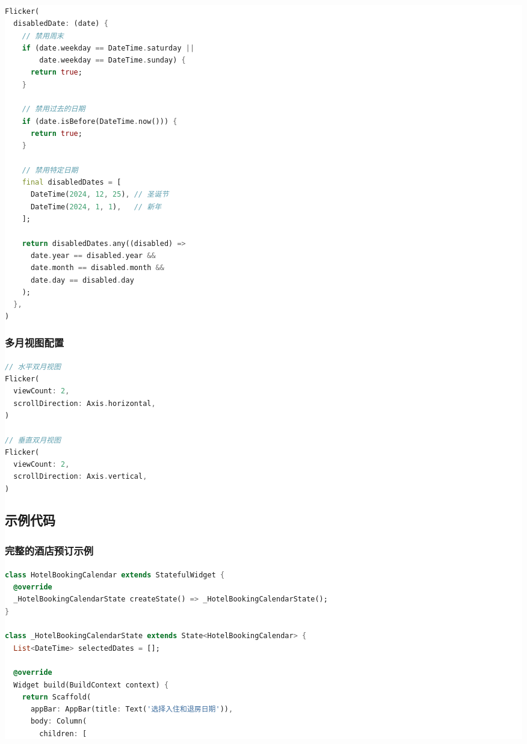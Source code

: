 ```dart
Flicker(
  disabledDate: (date) {
    // 禁用周末
    if (date.weekday == DateTime.saturday ||
        date.weekday == DateTime.sunday) {
      return true;
    }

    // 禁用过去的日期
    if (date.isBefore(DateTime.now())) {
      return true;
    }

    // 禁用特定日期
    final disabledDates = [
      DateTime(2024, 12, 25), // 圣诞节
      DateTime(2024, 1, 1),   // 新年
    ];

    return disabledDates.any((disabled) =>
      date.year == disabled.year &&
      date.month == disabled.month &&
      date.day == disabled.day
    );
  },
)
```

### 多月视图配置

```dart
// 水平双月视图
Flicker(
  viewCount: 2,
  scrollDirection: Axis.horizontal,
)

// 垂直双月视图
Flicker(
  viewCount: 2,
  scrollDirection: Axis.vertical,
)
```

## 示例代码

### 完整的酒店预订示例

```dart
class HotelBookingCalendar extends StatefulWidget {
  @override
  _HotelBookingCalendarState createState() => _HotelBookingCalendarState();
}

class _HotelBookingCalendarState extends State<HotelBookingCalendar> {
  List<DateTime> selectedDates = [];

  @override
  Widget build(BuildContext context) {
    return Scaffold(
      appBar: AppBar(title: Text('选择入住和退房日期')),
      body: Column(
        children: [
```